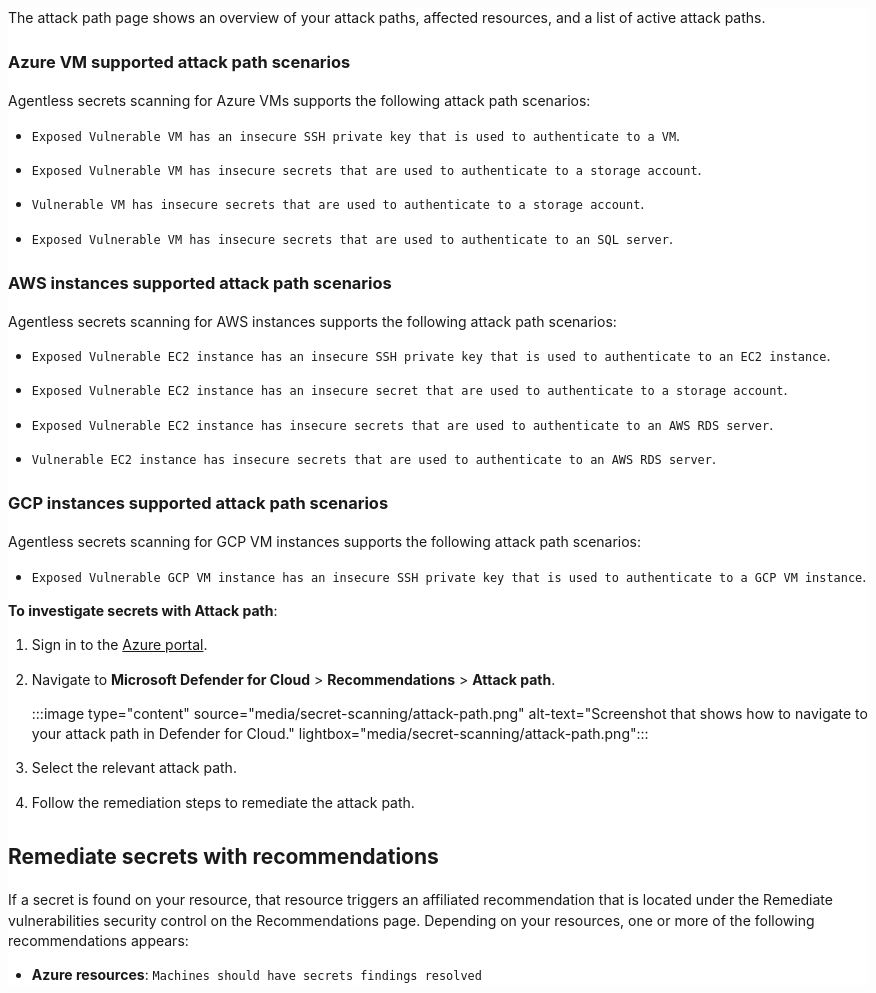 The attack path page shows an overview of your attack paths, affected resources, and a list of active attack paths.

### Azure VM supported attack path scenarios

Agentless secrets scanning for Azure VMs supports the following attack path scenarios:

- `Exposed Vulnerable VM has an insecure SSH private key that is used to authenticate to a VM`.

- `Exposed Vulnerable VM has insecure secrets that are used to authenticate to a storage account`.

- `Vulnerable VM has insecure secrets that are used to authenticate to a storage account`.

- `Exposed Vulnerable VM has insecure secrets that are used to authenticate to an SQL server`.

### AWS instances supported attack path scenarios

Agentless secrets scanning for AWS instances supports the following attack path scenarios:

- `Exposed Vulnerable EC2 instance has an insecure SSH private key that is used to authenticate to an EC2 instance`.

- `Exposed Vulnerable EC2 instance has an insecure secret that are used to authenticate to a storage account`.

- `Exposed Vulnerable EC2 instance has insecure secrets that are used to authenticate to an AWS RDS server`.

- `Vulnerable EC2 instance has insecure secrets that are used to authenticate to an AWS RDS server`.

### GCP instances supported attack path scenarios

Agentless secrets scanning for GCP VM instances supports the following attack path scenarios:

- `Exposed Vulnerable GCP VM instance has an insecure SSH private key that is used to authenticate to a GCP VM instance`.

**To investigate secrets with Attack path**:

1. Sign in to the [Azure portal](https://portal.azure.com).

1. Navigate to **Microsoft Defender for Cloud** > **Recommendations** > **Attack path**.

    :::image type="content" source="media/secret-scanning/attack-path.png" alt-text="Screenshot that shows how to navigate to your attack path in Defender for Cloud." lightbox="media/secret-scanning/attack-path.png":::

1. Select the relevant attack path.

1. Follow the remediation steps to remediate the attack path.

## Remediate secrets with recommendations

If a secret is found on your resource, that resource triggers an affiliated recommendation that is located under the Remediate vulnerabilities security control on the Recommendations page. Depending on your resources, one or more of the following recommendations appears:

- **Azure resources**: `Machines should have secrets findings resolved`
